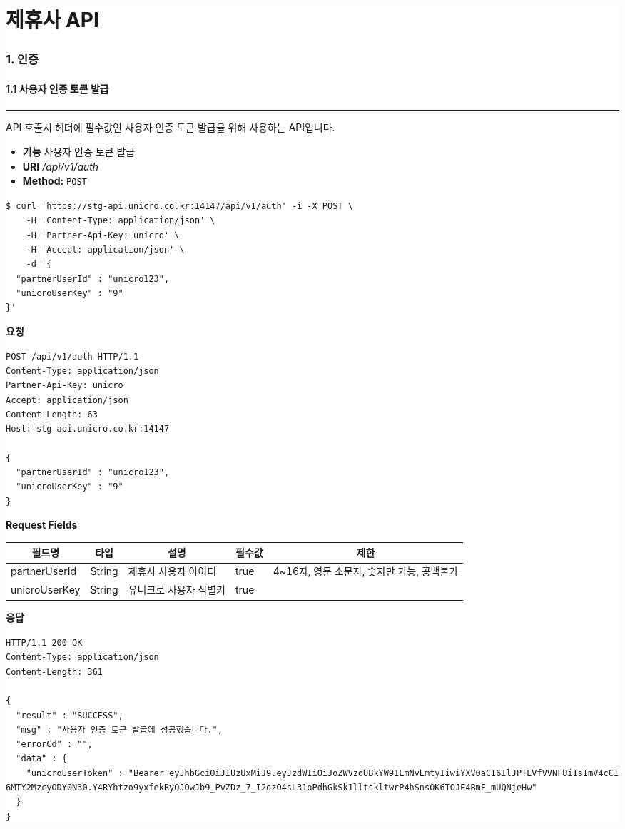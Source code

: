 # 제휴사 API

### 1. 인증 <a href="#_1_" id="_1_"></a>

#### 1.1 사용자 인증 토큰 발급 <a href="#_1_1_-_-_-_" id="_1_1_-_-_-_"></a>

***

API 호출시 헤더에 필수값인 사용자 인증 토큰 발급을 위해 사용하는 API입니다.

* **기능** 사용자 인증 토큰 발급
* **URI** _/api/v1/auth_
* **Method:** `POST`

```
$ curl 'https://stg-api.unicro.co.kr:14147/api/v1/auth' -i -X POST \
    -H 'Content-Type: application/json' \
    -H 'Partner-Api-Key: unicro' \
    -H 'Accept: application/json' \
    -d '{
  "partnerUserId" : "unicro123",
  "unicroUserKey" : "9"
}'
```

**요청**

```
POST /api/v1/auth HTTP/1.1
Content-Type: application/json
Partner-Api-Key: unicro
Accept: application/json
Content-Length: 63
Host: stg-api.unicro.co.kr:14147

{
  "partnerUserId" : "unicro123",
  "unicroUserKey" : "9"
}
```

**Request Fields**

| 필드명           | 타입     | 설명           | 필수값  | 제한                           |
| ------------- | ------ | ------------ | ---- | ---------------------------- |
| partnerUserId | String | 제휴사 사용자 아이디  | true | 4\~16자, 영문 소문자, 숫자만 가능, 공백불가 |
| unicroUserKey | String | 유니크로 사용자 식별키 | true |                              |

**응답**

```
HTTP/1.1 200 OK
Content-Type: application/json
Content-Length: 361

{
  "result" : "SUCCESS",
  "msg" : "사용자 인증 토큰 발급에 성공했습니다.",
  "errorCd" : "",
  "data" : {
    "unicroUserToken" : "Bearer eyJhbGciOiJIUzUxMiJ9.eyJzdWIiOiJoZWVzdUBkYW91LmNvLmtyIiwiYXV0aCI6IlJPTEVfVVNFUiIsImV4cCI6MTY2MzcyODY0N30.Y4RYhtzo9yxfekRyQJOwJb9_PvZDz_7_I2ozO4sL31oPdhGkSk1lltskltwrP4hSnsOK6TOJE4BmF_mUQNjeHw"
  }
}
```
